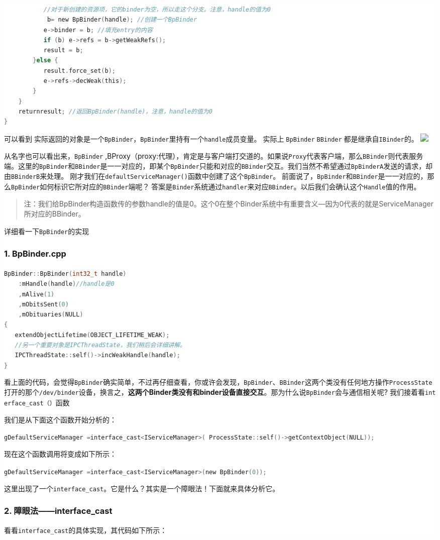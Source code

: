 ```c
           //对于新创建的资源项，它的binder为空，所以走这个分支。注意，handle的值为0
            b= new BpBinder(handle); //创建一个BpBinder
           e->binder = b; //填充entry的内容
           if (b) e->refs = b->getWeakRefs();
           result = b;
        }else {
           result.force_set(b);
           e->refs->decWeak(this);
        }
    }
    returnresult; //返回BpBinder(handle)，注意，handle的值为0
}
```
可以看到 实际返回的对象是一个`BpBinder`，`BpBinder`里持有一个`handle`成员变量。
实际上 `BpBinder` `BBinder` 都是继承自`IBinder`的。
![](/media/15298408964173.jpg)

从名字也可以看出来，`BpBinder` ,BProxy（proxy:代理），肯定是与客户端打交道的。如果说`Proxy`代表客户端，那么`BBinder`则代表服务端。这里的`BpBinder`和`BBinder`是一一对应的，即某个`BpBinder`只能和对应的`BBinder`交互。我们当然不希望通过`BpBinderA`发送的请求，却由`BBinderB`来处理。
刚才我们在`defaultServiceManager()`函数中创建了这个`BpBinder`。
前面说了，`BpBinder`和`BBinder`是一一对应的，那么`BpBinder`如何标识它所对应的`BBinder`端呢？
答案是`Binder`系统通过`handler`来对应`BBinder`。以后我们会确认这个`Handle`值的作用。

> 注：我们给BpBinder构造函数传的参数handle的值是0。这个0在整个Binder系统中有重要含义—因为0代表的就是ServiceManager所对应的BBinder。

详细看一下`BpBinder`的实现
### 1. BpBinder.cpp

```c
BpBinder::BpBinder(int32_t handle)
    :mHandle(handle)//handle是0
    ,mAlive(1)
    ,mObitsSent(0)
    ,mObituaries(NULL)
{
   extendObjectLifetime(OBJECT_LIFETIME_WEAK);
   //另一个重要对象是IPCThreadState，我们稍后会详细讲解。
   IPCThreadState::self()->incWeakHandle(handle);
}
```
看上面的代码，会觉得`BpBinder`确实简单，不过再仔细查看，你或许会发现，`BpBinder`、`BBinder`这两个类没有任何地方操作`ProcessState`打开的那个`/dev/binder`设备，换言之，**这两个Binder类没有和binder设备直接交互**。那为什么说`BpBinder`会与通信相关呢? 我们接着看`interface_cast（）`函数

我们是从下面这个函数开始分析的：

```c
gDefaultServiceManager =interface_cast<IServiceManager>( ProcessState::self()->getContextObject(NULL));
```
现在这个函数调用将变成如下所示：


```c
gDefaultServiceManager =interface_cast<IServiceManager>(new BpBinder(0));
```
这里出现了一个`interface_cast`。它是什么？其实是一个障眼法！下面就来具体分析它。
### 2. 障眼法——interface_cast
看看`interface_cast`的具体实现，其代码如下所示：
